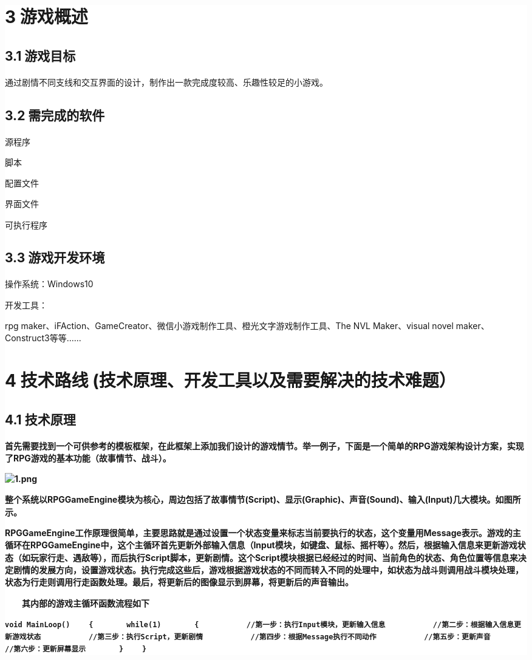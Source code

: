 # 3 游戏概述

## 3.1 **游戏目标**

通过剧情不同支线和交互界面的设计，制作出一款完成度较高、乐趣性较足的小游戏。

## 3.2 **需完成的软件**

源程序

脚本

配置文件

界面文件

可执行程序

## 3.3 **游戏开发环境**

操作系统：Windows10 

开发工具：

rpg maker、iFAction、GameCreator、微信小游戏制作工具、橙光文字游戏制作工具、The NVL Maker、visual novel maker、Construct3等等......



# 4  技术路线 (技术原理、开发工具以及需要解决的技术难题）

## 4.1 **技术原理**

**首先需要找到一个可供参考的模板框架，在此框架上添加我们设计的游戏情节。举一例子，下面是一个简单的RPG游戏架构设计方案，实现了RPG游戏的基本功能（故事情节、战斗）。**

**![1.png](/api/users/image?path=8680/images/1645782662241.png)**

**整个系统以RPGGameEngine模块为核心，周边包括了故事情节(Script)、显示(Graphic)、声音(Sound)、输入(Input)几大模块。如图所示。**

**RPGGameEngine工作原理很简单，主要思路就是通过设置一个状态变量来标志当前要执行的状态，这个变量用Message表示。游戏的主循环在RPGGameEngine中，这个主循环首先更新外部输入信息（Input模块，如键盘、鼠标、摇杆等）。然后，根据输入信息来更新游戏状态（如玩家行走、遇敌等），而后执行Script脚本，更新剧情。这个Script模块根据已经经过的时间、当前角色的状态、角色位置等信息来决定剧情的发展方向，设置游戏状态。执行完成这些后，游戏根据游戏状态的不同而转入不同的处理中，如状态为战斗则调用战斗模块处理，状态为行走则调用行走函数处理。最后，将更新后的图像显示到屏幕，将更新后的声音输出。**

　　**其内部的游戏主循环函数流程如下**

**`void MainLoop()　　
{　　　　
      while(1)　　　　
      {　　　　　　
            //第一步：执行Input模块，更新输入信息　　　　　　
            //第二步：根据输入信息更新游戏状态　　　　　　
            //第三步：执行Script，更新剧情　　　　　　
            //第四步：根据Message执行不同动作　　　　　　
            //第五步：更新声音　　　　　　
            //第六步：更新屏幕显示　　　　
       }　　
}`**
